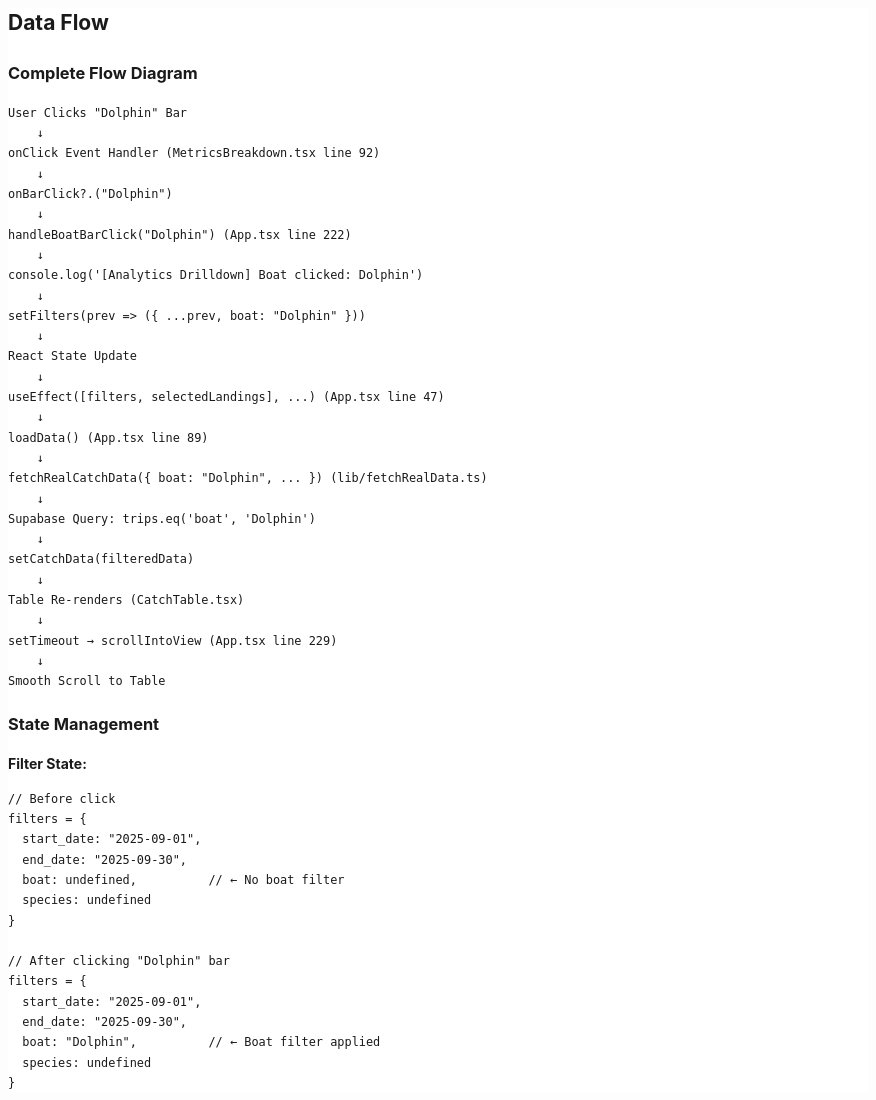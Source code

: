 
## Data Flow

### Complete Flow Diagram

```
User Clicks "Dolphin" Bar
    ↓
onClick Event Handler (MetricsBreakdown.tsx line 92)
    ↓
onBarClick?.("Dolphin")
    ↓
handleBoatBarClick("Dolphin") (App.tsx line 222)
    ↓
console.log('[Analytics Drilldown] Boat clicked: Dolphin')
    ↓
setFilters(prev => ({ ...prev, boat: "Dolphin" }))
    ↓
React State Update
    ↓
useEffect([filters, selectedLandings], ...) (App.tsx line 47)
    ↓
loadData() (App.tsx line 89)
    ↓
fetchRealCatchData({ boat: "Dolphin", ... }) (lib/fetchRealData.ts)
    ↓
Supabase Query: trips.eq('boat', 'Dolphin')
    ↓
setCatchData(filteredData)
    ↓
Table Re-renders (CatchTable.tsx)
    ↓
setTimeout → scrollIntoView (App.tsx line 229)
    ↓
Smooth Scroll to Table
```

### State Management

**Filter State:**
```tsx
// Before click
filters = {
  start_date: "2025-09-01",
  end_date: "2025-09-30",
  boat: undefined,          // ← No boat filter
  species: undefined
}

// After clicking "Dolphin" bar
filters = {
  start_date: "2025-09-01",
  end_date: "2025-09-30",
  boat: "Dolphin",          // ← Boat filter applied
  species: undefined
}
```
